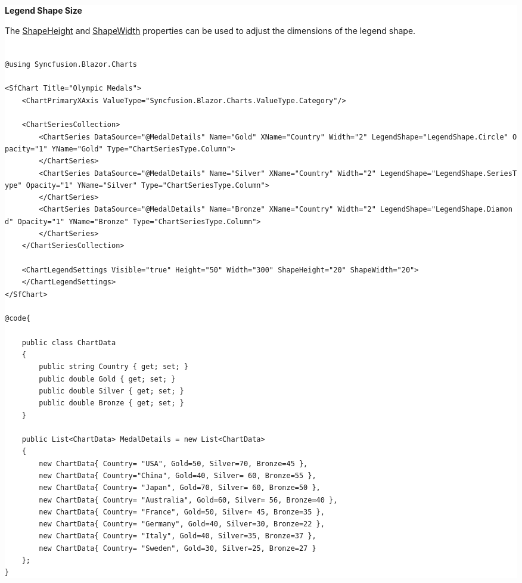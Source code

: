**Legend Shape Size**

The [ShapeHeight](https://help.syncfusion.com/cr/blazor/Syncfusion.Blazor.Charts.ChartLegendSettings.html#Syncfusion_Blazor_Charts_ChartLegendSettings_ShapeHeight) and [ShapeWidth](https://help.syncfusion.com/cr/blazor/Syncfusion.Blazor.Charts.ChartLegendSettings.html#Syncfusion_Blazor_Charts_ChartLegendSettings_ShapeWidth) properties can be used to adjust the dimensions of the legend shape.

```cshtml

@using Syncfusion.Blazor.Charts

<SfChart Title="Olympic Medals">
    <ChartPrimaryXAxis ValueType="Syncfusion.Blazor.Charts.ValueType.Category"/>    

    <ChartSeriesCollection>
        <ChartSeries DataSource="@MedalDetails" Name="Gold" XName="Country" Width="2" LegendShape="LegendShape.Circle" Opacity="1" YName="Gold" Type="ChartSeriesType.Column">
        </ChartSeries>
        <ChartSeries DataSource="@MedalDetails" Name="Silver" XName="Country" Width="2" LegendShape="LegendShape.SeriesType" Opacity="1" YName="Silver" Type="ChartSeriesType.Column">
        </ChartSeries>
        <ChartSeries DataSource="@MedalDetails" Name="Bronze" XName="Country" Width="2" LegendShape="LegendShape.Diamond" Opacity="1" YName="Bronze" Type="ChartSeriesType.Column">
        </ChartSeries>
    </ChartSeriesCollection>

    <ChartLegendSettings Visible="true" Height="50" Width="300" ShapeHeight="20" ShapeWidth="20">
    </ChartLegendSettings>
</SfChart>

@code{

    public class ChartData
    {
        public string Country { get; set; }
        public double Gold { get; set; }
        public double Silver { get; set; }
        public double Bronze { get; set; }
    }

    public List<ChartData> MedalDetails = new List<ChartData>
	{
		new ChartData{ Country= "USA", Gold=50, Silver=70, Bronze=45 },
		new ChartData{ Country="China", Gold=40, Silver= 60, Bronze=55 },
		new ChartData{ Country= "Japan", Gold=70, Silver= 60, Bronze=50 },
		new ChartData{ Country= "Australia", Gold=60, Silver= 56, Bronze=40 },
		new ChartData{ Country= "France", Gold=50, Silver= 45, Bronze=35 },
		new ChartData{ Country= "Germany", Gold=40, Silver=30, Bronze=22 },
		new ChartData{ Country= "Italy", Gold=40, Silver=35, Bronze=37 },
		new ChartData{ Country= "Sweden", Gold=30, Silver=25, Bronze=27 }
    };
}

```
